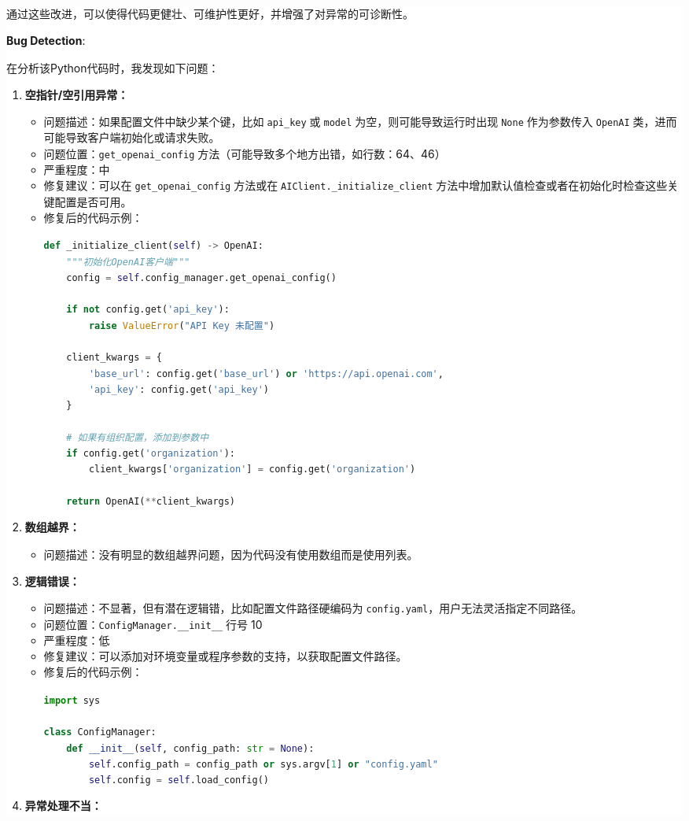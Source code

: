 通过这些改进，可以使得代码更健壮、可维护性更好，并增强了对异常的可诊断性。

**Bug Detection**:

在分析该Python代码时，我发现如下问题：

1. **空指针/空引用异常：**

   - 问题描述：如果配置文件中缺少某个键，比如 `api_key` 或 `model` 为空，则可能导致运行时出现 `None` 作为参数传入 `OpenAI` 类，进而可能导致客户端初始化或请求失败。
   - 问题位置：`get_openai_config` 方法（可能导致多个地方出错，如行数：64、46）
   - 严重程度：中
   - 修复建议：可以在 `get_openai_config` 方法或在 `AIClient._initialize_client` 方法中增加默认值检查或者在初始化时检查这些关键配置是否可用。
   - 修复后的代码示例：
     ```python
     def _initialize_client(self) -> OpenAI:
         """初始化OpenAI客户端"""
         config = self.config_manager.get_openai_config()
         
         if not config.get('api_key'):
             raise ValueError("API Key 未配置")
         
         client_kwargs = {
             'base_url': config.get('base_url') or 'https://api.openai.com',
             'api_key': config.get('api_key')
         }
         
         # 如果有组织配置，添加到参数中
         if config.get('organization'):
             client_kwargs['organization'] = config.get('organization')

         return OpenAI(**client_kwargs)
     ```

2. **数组越界：**

   - 问题描述：没有明显的数组越界问题，因为代码没有使用数组而是使用列表。
   
3. **逻辑错误：**

   - 问题描述：不显著，但有潜在逻辑错，比如配置文件路径硬编码为 `config.yaml`，用户无法灵活指定不同路径。
   - 问题位置：`ConfigManager.__init__` 行号 10
   - 严重程度：低
   - 修复建议：可以添加对环境变量或程序参数的支持，以获取配置文件路径。
   - 修复后的代码示例：
     ```python
     import sys
     
     class ConfigManager:
         def __init__(self, config_path: str = None):
             self.config_path = config_path or sys.argv[1] or "config.yaml"
             self.config = self.load_config()
     ```

4. **异常处理不当：**

